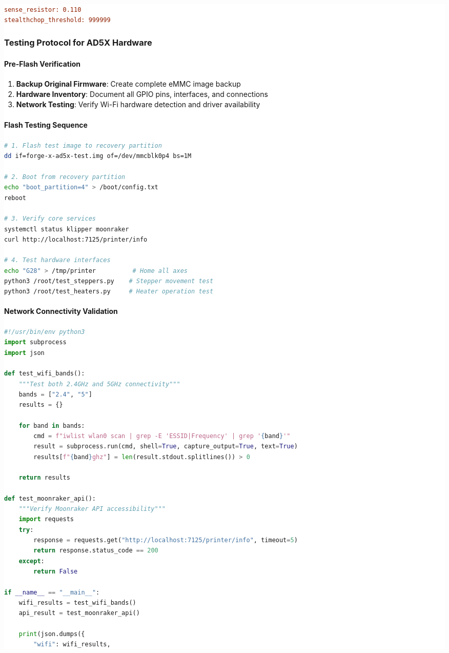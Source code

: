 ```cfg
sense_resistor: 0.110
stealthchop_threshold: 999999
```

### Testing Protocol for AD5X Hardware

#### Pre-Flash Verification
1. **Backup Original Firmware**: Create complete eMMC image backup
2. **Hardware Inventory**: Document all GPIO pins, interfaces, and connections
3. **Network Testing**: Verify Wi-Fi hardware detection and driver availability

#### Flash Testing Sequence
```bash
# 1. Flash test image to recovery partition
dd if=forge-x-ad5x-test.img of=/dev/mmcblk0p4 bs=1M

# 2. Boot from recovery partition
echo "boot_partition=4" > /boot/config.txt
reboot

# 3. Verify core services
systemctl status klipper moonraker
curl http://localhost:7125/printer/info

# 4. Test hardware interfaces
echo "G28" > /tmp/printer          # Home all axes
python3 /root/test_steppers.py    # Stepper movement test
python3 /root/test_heaters.py     # Heater operation test
```

#### Network Connectivity Validation
```python
#!/usr/bin/env python3
import subprocess
import json

def test_wifi_bands():
    """Test both 2.4GHz and 5GHz connectivity"""
    bands = ["2.4", "5"]
    results = {}
    
    for band in bands:
        cmd = f"iwlist wlan0 scan | grep -E 'ESSID|Frequency' | grep '{band}'"
        result = subprocess.run(cmd, shell=True, capture_output=True, text=True)
        results[f"{band}ghz"] = len(result.stdout.splitlines()) > 0
    
    return results

def test_moonraker_api():
    """Verify Moonraker API accessibility"""
    import requests
    try:
        response = requests.get("http://localhost:7125/printer/info", timeout=5)
        return response.status_code == 200
    except:
        return False

if __name__ == "__main__":
    wifi_results = test_wifi_bands()
    api_result = test_moonraker_api()
    
    print(json.dumps({
        "wifi": wifi_results,
```